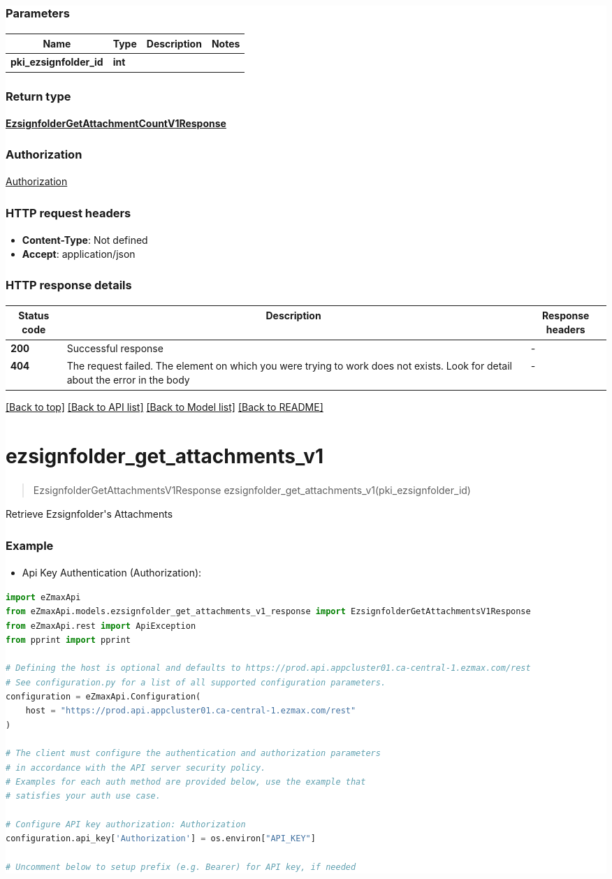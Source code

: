 

### Parameters


Name | Type | Description  | Notes
------------- | ------------- | ------------- | -------------
 **pki_ezsignfolder_id** | **int**|  | 

### Return type

[**EzsignfolderGetAttachmentCountV1Response**](EzsignfolderGetAttachmentCountV1Response.md)

### Authorization

[Authorization](../README.md#Authorization)

### HTTP request headers

 - **Content-Type**: Not defined
 - **Accept**: application/json

### HTTP response details

| Status code | Description | Response headers |
|-------------|-------------|------------------|
**200** | Successful response |  -  |
**404** | The request failed. The element on which you were trying to work does not exists. Look for detail about the error in the body |  -  |

[[Back to top]](#) [[Back to API list]](../README.md#documentation-for-api-endpoints) [[Back to Model list]](../README.md#documentation-for-models) [[Back to README]](../README.md)

# **ezsignfolder_get_attachments_v1**
> EzsignfolderGetAttachmentsV1Response ezsignfolder_get_attachments_v1(pki_ezsignfolder_id)

Retrieve Ezsignfolder's Attachments



### Example

* Api Key Authentication (Authorization):

```python
import eZmaxApi
from eZmaxApi.models.ezsignfolder_get_attachments_v1_response import EzsignfolderGetAttachmentsV1Response
from eZmaxApi.rest import ApiException
from pprint import pprint

# Defining the host is optional and defaults to https://prod.api.appcluster01.ca-central-1.ezmax.com/rest
# See configuration.py for a list of all supported configuration parameters.
configuration = eZmaxApi.Configuration(
    host = "https://prod.api.appcluster01.ca-central-1.ezmax.com/rest"
)

# The client must configure the authentication and authorization parameters
# in accordance with the API server security policy.
# Examples for each auth method are provided below, use the example that
# satisfies your auth use case.

# Configure API key authorization: Authorization
configuration.api_key['Authorization'] = os.environ["API_KEY"]

# Uncomment below to setup prefix (e.g. Bearer) for API key, if needed
```